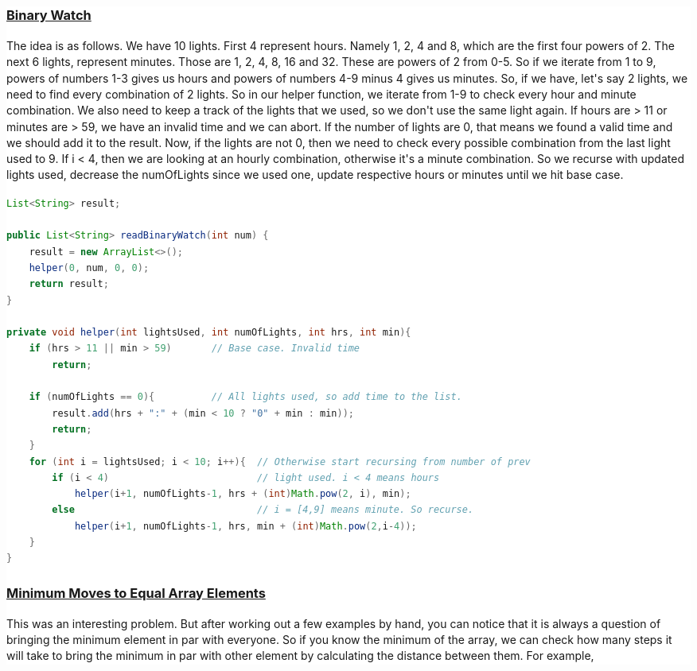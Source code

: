 

### [Binary Watch](https://leetcode.com/problems/binary-watch/)

The idea is as follows. We have 10 lights. First 4 represent hours. Namely 1, 2, 4 and 8, which are the first four powers of 2. The next 6 lights, represent minutes. Those are 1, 2, 4, 8, 16 and 32. These are powers of 2 from 0-5. So if we iterate from 1 to 9, powers of numbers 1-3 gives us hours and powers of numbers 4-9 minus 4 gives us minutes. So, if we have, let's say 2 lights, we need to find every combination of 2 lights. So in our helper function, we iterate from 1-9 to check every hour and minute combination. We also need to keep a track of the lights that we used, so we don't use the same light again. If hours are > 11 or minutes are > 59, we have an invalid time and we can abort. If the number of lights are 0, that means we found a valid time and we should add it to the result. Now, if the lights are not 0, then we need to check every possible combination from the last light used to 9. If i < 4, then we are looking at an hourly combination, otherwise it's a minute combination. So we recurse with updated lights used, decrease the numOfLights since we used one, update respective hours or minutes until we hit base case.

```java
List<String> result;

public List<String> readBinaryWatch(int num) {
    result = new ArrayList<>();
    helper(0, num, 0, 0);
    return result;
}

private void helper(int lightsUsed, int numOfLights, int hrs, int min){
    if (hrs > 11 || min > 59)		// Base case. Invalid time
        return;

    if (numOfLights == 0){			// All lights used, so add time to the list.
        result.add(hrs + ":" + (min < 10 ? "0" + min : min));
        return;
    }
    for (int i = lightsUsed; i < 10; i++){	// Otherwise start recursing from number of prev
        if (i < 4)							// light used. i < 4 means hours
            helper(i+1, numOfLights-1, hrs + (int)Math.pow(2, i), min);
        else								// i = [4,9] means minute. So recurse.
            helper(i+1, numOfLights-1, hrs, min + (int)Math.pow(2,i-4));
    }
}
```



### [Minimum Moves to Equal Array Elements](https://leetcode.com/problems/minimum-moves-to-equal-array-elements/)

This was an interesting problem. But after working out a few examples by hand, you can notice that it is always a question of bringing the minimum element in par with everyone. So if you know the minimum of the array, we can check how many steps it will take to bring the minimum in par with other element by calculating the distance between them. For example,
